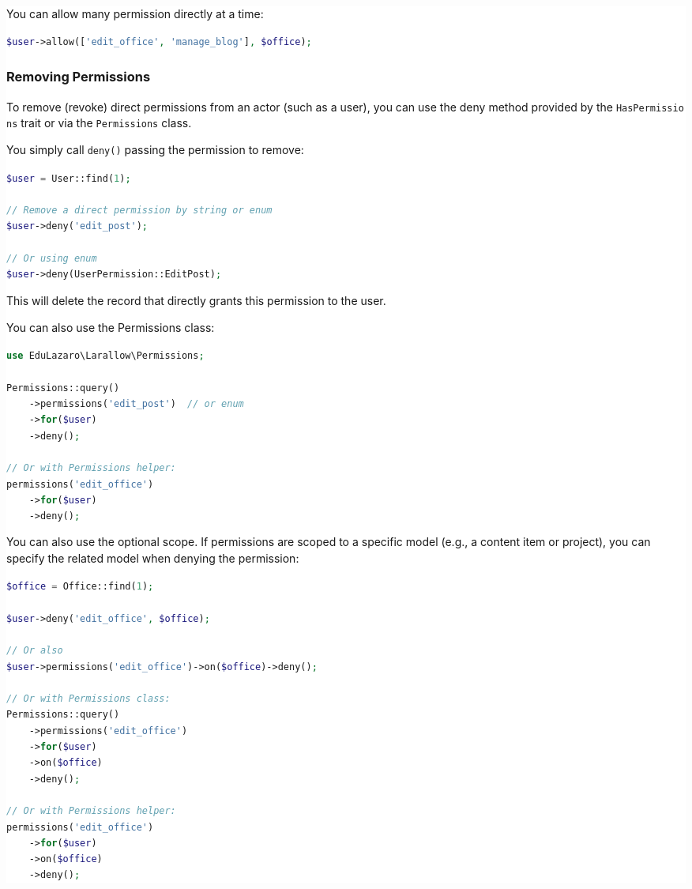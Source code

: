 You can allow many permission directly at a time:

```php
$user->allow(['edit_office', 'manage_blog'], $office);
```

### Removing Permissions

To remove (revoke) direct permissions from an actor (such as a user), you can use the deny method provided by the `HasPermissions` trait or via the `Permissions` class.

You simply call `deny()` passing the permission to remove:

```php
$user = User::find(1);

// Remove a direct permission by string or enum
$user->deny('edit_post');

// Or using enum
$user->deny(UserPermission::EditPost);
```

This will delete the record that directly grants this permission to the user.

You can also use the Permissions class:

```php
use EduLazaro\Larallow\Permissions;

Permissions::query()
    ->permissions('edit_post')  // or enum
    ->for($user)
    ->deny();

// Or with Permissions helper:
permissions('edit_office')
    ->for($user)
    ->deny();
```

You can also use the optional scope. If permissions are scoped to a specific model (e.g., a content item or project), you can specify the related model when denying the permission:

```php
$office = Office::find(1);

$user->deny('edit_office', $office);

// Or also
$user->permissions('edit_office')->on($office)->deny();

// Or with Permissions class:
Permissions::query()
    ->permissions('edit_office')
    ->for($user)
    ->on($office)
    ->deny();

// Or with Permissions helper:
permissions('edit_office')
    ->for($user)
    ->on($office)
    ->deny();

```
